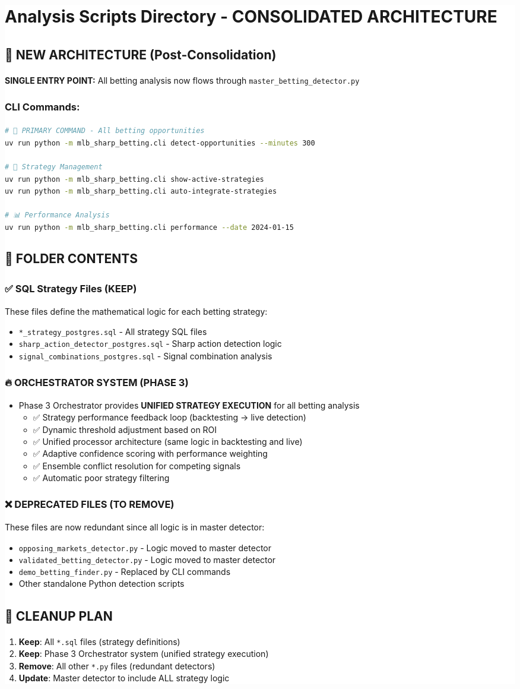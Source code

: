# Analysis Scripts Directory - CONSOLIDATED ARCHITECTURE

## 🎯 NEW ARCHITECTURE (Post-Consolidation)

**SINGLE ENTRY POINT:** All betting analysis now flows through `master_betting_detector.py`

### CLI Commands:
```bash
# 🎯 PRIMARY COMMAND - All betting opportunities
uv run python -m mlb_sharp_betting.cli detect-opportunities --minutes 300

# 🤖 Strategy Management  
uv run python -m mlb_sharp_betting.cli show-active-strategies
uv run python -m mlb_sharp_betting.cli auto-integrate-strategies

# 📊 Performance Analysis
uv run python -m mlb_sharp_betting.cli performance --date 2024-01-15
```

## 📁 FOLDER CONTENTS

### ✅ SQL Strategy Files (KEEP)
These files define the mathematical logic for each betting strategy:
- `*_strategy_postgres.sql` - All strategy SQL files
- `sharp_action_detector_postgres.sql` - Sharp action detection logic
- `signal_combinations_postgres.sql` - Signal combination analysis

### 🔥 ORCHESTRATOR SYSTEM (PHASE 3)
- Phase 3 Orchestrator provides **UNIFIED STRATEGY EXECUTION** for all betting analysis
  - ✅ Strategy performance feedback loop (backtesting → live detection)
  - ✅ Dynamic threshold adjustment based on ROI
  - ✅ Unified processor architecture (same logic in backtesting and live)
  - ✅ Adaptive confidence scoring with performance weighting
  - ✅ Ensemble conflict resolution for competing signals
  - ✅ Automatic poor strategy filtering

### ❌ DEPRECATED FILES (TO REMOVE)
These files are now redundant since all logic is in master detector:
- `opposing_markets_detector.py` - Logic moved to master detector
- `validated_betting_detector.py` - Logic moved to master detector
- `demo_betting_finder.py` - Replaced by CLI commands
- Other standalone Python detection scripts

## 🧹 CLEANUP PLAN

1. **Keep**: All `*.sql` files (strategy definitions)
2. **Keep**: Phase 3 Orchestrator system (unified strategy execution)
3. **Remove**: All other `*.py` files (redundant detectors)
4. **Update**: Master detector to include ALL strategy logic
